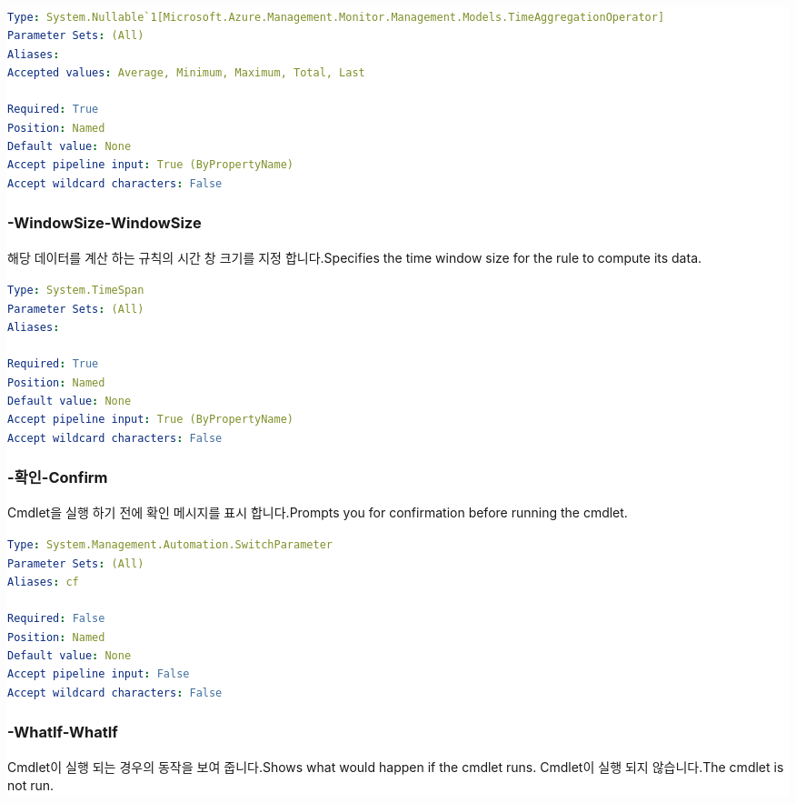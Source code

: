 ```yaml
Type: System.Nullable`1[Microsoft.Azure.Management.Monitor.Management.Models.TimeAggregationOperator]
Parameter Sets: (All)
Aliases:
Accepted values: Average, Minimum, Maximum, Total, Last

Required: True
Position: Named
Default value: None
Accept pipeline input: True (ByPropertyName)
Accept wildcard characters: False
```

### <span data-ttu-id="3dd9a-151">-WindowSize</span><span class="sxs-lookup"><span data-stu-id="3dd9a-151">-WindowSize</span></span>
<span data-ttu-id="3dd9a-152">해당 데이터를 계산 하는 규칙의 시간 창 크기를 지정 합니다.</span><span class="sxs-lookup"><span data-stu-id="3dd9a-152">Specifies the time window size for the rule to compute its data.</span></span>

```yaml
Type: System.TimeSpan
Parameter Sets: (All)
Aliases:

Required: True
Position: Named
Default value: None
Accept pipeline input: True (ByPropertyName)
Accept wildcard characters: False
```

### <span data-ttu-id="3dd9a-153">-확인</span><span class="sxs-lookup"><span data-stu-id="3dd9a-153">-Confirm</span></span>
<span data-ttu-id="3dd9a-154">Cmdlet을 실행 하기 전에 확인 메시지를 표시 합니다.</span><span class="sxs-lookup"><span data-stu-id="3dd9a-154">Prompts you for confirmation before running the cmdlet.</span></span>

```yaml
Type: System.Management.Automation.SwitchParameter
Parameter Sets: (All)
Aliases: cf

Required: False
Position: Named
Default value: None
Accept pipeline input: False
Accept wildcard characters: False
```

### <span data-ttu-id="3dd9a-155">-WhatIf</span><span class="sxs-lookup"><span data-stu-id="3dd9a-155">-WhatIf</span></span>
<span data-ttu-id="3dd9a-156">Cmdlet이 실행 되는 경우의 동작을 보여 줍니다.</span><span class="sxs-lookup"><span data-stu-id="3dd9a-156">Shows what would happen if the cmdlet runs.</span></span> <span data-ttu-id="3dd9a-157">Cmdlet이 실행 되지 않습니다.</span><span class="sxs-lookup"><span data-stu-id="3dd9a-157">The cmdlet is not run.</span></span>
